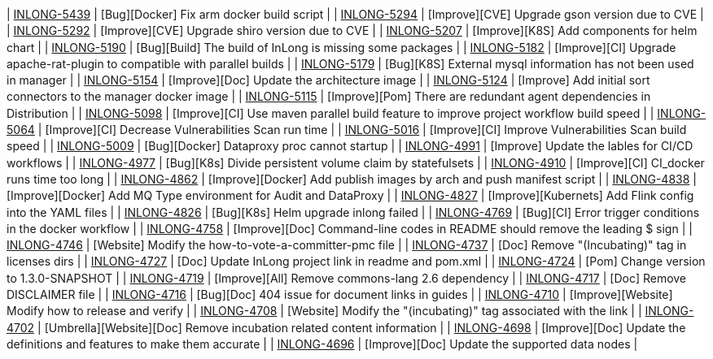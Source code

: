 | [INLONG-5439](https://github.com/apache/inlong/issues/5439) | [Bug][Docker] Fix arm docker build script                                                              |
| [INLONG-5294](https://github.com/apache/inlong/issues/5294) | [Improve][CVE] Upgrade gson version due to CVE                                                         |
| [INLONG-5292](https://github.com/apache/inlong/issues/5292) | [Improve][CVE] Upgrade shiro version due to CVE                                                        |
| [INLONG-5207](https://github.com/apache/inlong/issues/5207) | [Improve][K8S] Add components for helm chart                                                           |
| [INLONG-5190](https://github.com/apache/inlong/issues/5190) | [Bug][Build] The build of InLong is missing some packages                                              |
| [INLONG-5182](https://github.com/apache/inlong/issues/5182) | [Improve][CI] Upgrade apache-rat-plugin to compatible with parallel builds                             |
| [INLONG-5179](https://github.com/apache/inlong/issues/5179) | [Bug][K8S] External mysql information has not been used in manager                                     |
| [INLONG-5154](https://github.com/apache/inlong/issues/5154) | [Improve][Doc] Update the architecture image                                                           |
| [INLONG-5124](https://github.com/apache/inlong/issues/5124) | [Improve] Add initial sort connectors to the manager docker image                                      |
| [INLONG-5115](https://github.com/apache/inlong/issues/5115) | [Improve][Pom] There are redundant agent dependencies in Distribution                                  |
| [INLONG-5098](https://github.com/apache/inlong/issues/5098) | [Improve][CI] Use maven parallel build feature to improve project workflow build speed                 |
| [INLONG-5064](https://github.com/apache/inlong/issues/5064) | [Improve][CI] Decrease Vulnerabilities Scan run time                                                   |
| [INLONG-5016](https://github.com/apache/inlong/issues/5016) | [Improve][CI] Improve Vulnerabilities Scan build speed                                                 |
| [INLONG-5009](https://github.com/apache/inlong/issues/5009) | [Bug][Docker] Dataproxy proc cannot startup                                                            |
| [INLONG-4991](https://github.com/apache/inlong/issues/4991) | [Improve] Update the lables for CI/CD workflows                                                        |
| [INLONG-4977](https://github.com/apache/inlong/issues/4977) | [Bug][K8s] Divide persistent volume claim by statefulsets                                              |
| [INLONG-4910](https://github.com/apache/inlong/issues/4910) | [Improve][CI] CI_docker runs time too long                                                             |
| [INLONG-4862](https://github.com/apache/inlong/issues/4862) | [Improve][Docker] Add publish images by arch and push manifest script                                  |
| [INLONG-4838](https://github.com/apache/inlong/issues/4838) | [Improve][Docker] Add MQ Type environment for Audit and DataProxy                                      |
| [INLONG-4827](https://github.com/apache/inlong/issues/4827) | [Improve][Kubernets] Add Flink config into the YAML files                                              |
| [INLONG-4826](https://github.com/apache/inlong/issues/4826) | [Bug][K8s] Helm upgrade inlong failed                                                                  |
| [INLONG-4769](https://github.com/apache/inlong/issues/4769) | [Bug][CI] Error trigger conditions in the docker workflow                                              |
| [INLONG-4758](https://github.com/apache/inlong/issues/4758) | [Improve][Doc] Command-line codes in README should remove the leading $ sign                           |
| [INLONG-4746](https://github.com/apache/inlong/issues/4746) | [Website] Modify the how-to-vote-a-committer-pmc file                                                  |
| [INLONG-4737](https://github.com/apache/inlong/issues/4737) | [Doc] Remove "(Incubating)" tag in licenses dirs                                                       |
| [INLONG-4727](https://github.com/apache/inlong/issues/4727) | [Doc] Update InLong project link in readme and  pom.xml                                                |
| [INLONG-4724](https://github.com/apache/inlong/issues/4724) | [Pom] Change version to 1.3.0-SNAPSHOT                                                                 |
| [INLONG-4719](https://github.com/apache/inlong/issues/4719) | [Improve][All] Remove commons-lang 2.6 dependency                                                      |
| [INLONG-4717](https://github.com/apache/inlong/issues/4717) | [Doc] Remove DISCLAIMER file                                                                           |
| [INLONG-4716](https://github.com/apache/inlong/issues/4716) | [Bug][Doc] 404 issue for document links in guides                                                      |
| [INLONG-4710](https://github.com/apache/inlong/issues/4710) | [Improve][Website] Modify how to release and verify                                                    |
| [INLONG-4708](https://github.com/apache/inlong/issues/4708) | [Website] Modify the "(incubating)" tag associated with the link                                       |
| [INLONG-4702](https://github.com/apache/inlong/issues/4702) | [Umbrella][Website][Doc] Remove incubation related content information                                 |
| [INLONG-4698](https://github.com/apache/inlong/issues/4698) | [Improve][Doc] Update the definitions and features to make them accurate                               |
| [INLONG-4696](https://github.com/apache/inlong/issues/4696) | [Improve][Doc] Update the supported data nodes                                                         |